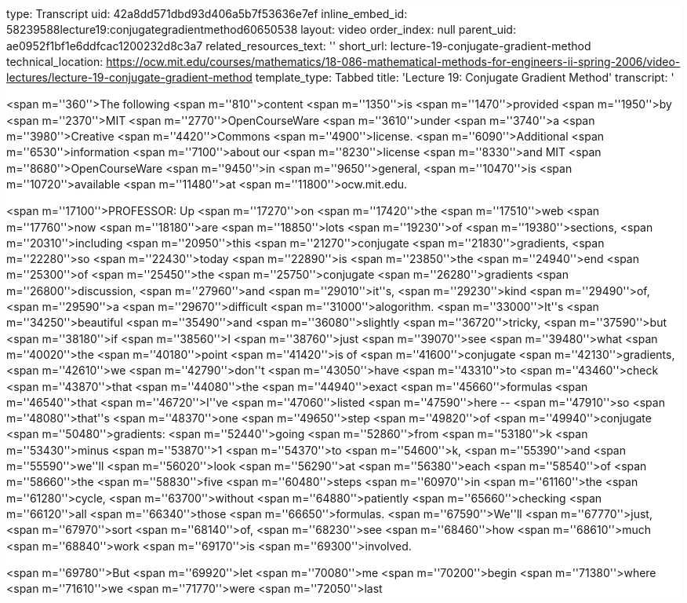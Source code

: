   type: Transcript
  uid: 42a8dd571dbd93d406a5b7f53636e7ef
inline_embed_id: 58239588lecture19:conjugategradientmethod60650538
layout: video
order_index: null
parent_uid: ae0952f1bf1e6ddfcac1200232d8c3a7
related_resources_text: ''
short_url: lecture-19-conjugate-gradient-method
technical_location: https://ocw.mit.edu/courses/mathematics/18-086-mathematical-methods-for-engineers-ii-spring-2006/video-lectures/lecture-19-conjugate-gradient-method
template_type: Tabbed
title: 'Lecture 19: Conjugate Gradient Method'
transcript: '<p><span m=''360''>The following</span> <span m=''810''>content</span>
  <span m=''1350''>is</span> <span m=''1470''>provided</span> <span m=''1950''>by</span>
  <span m=''2370''>MIT</span> <span m=''2770''>OpenCourseWare</span> <span m=''3610''>under</span>
  <span m=''3740''>a</span> <span m=''3980''>Creative</span> <span m=''4420''>Commons</span>
  <span m=''4900''>license.</span> <span m=''6090''>Additional</span> <span m=''6530''>information</span>
  <span m=''7100''>about our</span> <span m=''8230''>license</span> <span m=''8330''>and
  MIT</span> <span m=''8680''>OpenCourseWare</span> <span m=''9450''>in</span> <span
  m=''9650''>general,</span> <span m=''10470''>is</span> <span m=''10720''>available</span>
  <span m=''11480''>at</span> <span m=''11800''>ocw.mit.edu.</span> </p><p><span m=''17100''>PROFESSOR:
  Up</span> <span m=''17270''>on</span> <span m=''17420''>the</span> <span m=''17510''>web</span>
  <span m=''17760''>now</span> <span m=''18180''>are</span> <span m=''18850''>lots</span>
  <span m=''19230''>of</span> <span m=''19380''>sections,</span> <span m=''20310''>including</span>
  <span m=''20950''>this</span> <span m=''21270''>conjugate</span> <span m=''21830''>gradients,</span>
  <span m=''22280''>so</span> <span m=''22430''>today</span> <span m=''22890''>is</span>
  <span m=''23850''>the</span> <span m=''24940''>end</span> <span m=''25300''>of</span>
  <span m=''25450''>the</span> <span m=''25750''>conjugate</span> <span m=''26280''>gradients</span>
  <span m=''26800''>discussion,</span> <span m=''27960''>and</span> <span m=''29010''>it''s,</span>
  <span m=''29230''>kind</span> <span m=''29490''>of,</span> <span m=''29590''>a</span>
  <span m=''29670''>difficult</span> <span m=''31000''>alogorithm.</span> <span m=''33000''>It''s</span>
  <span m=''34250''>beautiful</span> <span m=''35490''>and</span> <span m=''36080''>slightly</span>
  <span m=''36720''>tricky,</span> <span m=''37590''>but</span> <span m=''38180''>if</span>
  <span m=''38560''>I</span> <span m=''38760''>just</span> <span m=''39070''>see</span>
  <span m=''39480''>what</span> <span m=''40020''>the</span> <span m=''40180''>point</span>
  <span m=''41420''>is of</span> <span m=''41600''>conjugate</span> <span m=''42130''>gradients,</span>
  <span m=''42610''>we</span> <span m=''42790''>don''t</span> <span m=''43050''>have</span>
  <span m=''43310''>to</span> <span m=''43460''>check</span> <span m=''43870''>that</span>
  <span m=''44080''>the</span> <span m=''44940''>exact</span> <span m=''45660''>formulas</span>
  <span m=''46540''>that</span> <span m=''46720''>I''ve</span> <span m=''47060''>listed</span>
  <span m=''47590''>here --</span> <span m=''47910''>so</span> <span m=''48080''>that''s</span>
  <span m=''48370''>one</span> <span m=''49650''>step</span> <span m=''49820''>of</span>
  <span m=''49940''>conjugate</span> <span m=''50480''>gradients:</span> <span m=''52440''>going</span>
  <span m=''52860''>from</span> <span m=''53180''>k</span> <span m=''53430''>minus</span>
  <span m=''53870''>1</span> <span m=''54370''>to</span> <span m=''54600''>k,</span>
  <span m=''55390''>and</span> <span m=''55590''>we''ll</span> <span m=''56020''>look</span>
  <span m=''56290''>at</span> <span m=''56380''>each</span> <span m=''58540''>of</span>
  <span m=''58660''>the</span> <span m=''58830''>five</span> <span m=''60480''>steps</span>
  <span m=''60970''>in</span> <span m=''61160''>the</span> <span m=''61280''>cycle,</span>
  <span m=''63700''>without</span> <span m=''64880''>patiently</span> <span m=''65660''>checking</span>
  <span m=''66120''>all</span> <span m=''66340''>those</span> <span m=''66650''>formulas.</span>
  <span m=''67590''>We''ll</span> <span m=''67770''>just,</span> <span m=''67970''>sort</span>
  <span m=''68140''>of,</span> <span m=''68230''>see</span> <span m=''68460''>how</span>
  <span m=''68610''>much</span> <span m=''68840''>work</span> <span m=''69170''>is</span>
  <span m=''69300''>involved.</span> </p><p><span m=''69780''>But</span> <span m=''69920''>let</span>
  <span m=''70080''>me</span> <span m=''70200''>begin</span> <span m=''71380''>where</span>
  <span m=''71610''>we</span> <span m=''71770''>were</span> <span m=''72050''>last</span>